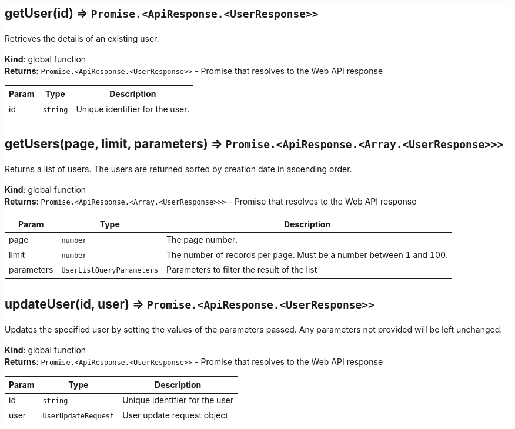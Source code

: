 <a name="getUser"></a>

## getUser(id) ⇒ <code>Promise.&lt;ApiResponse.&lt;UserResponse&gt;&gt;</code>

Retrieves the details of an existing user.

**Kind**: global function  
**Returns**: <code>Promise.&lt;ApiResponse.&lt;UserResponse&gt;&gt;</code> - Promise that resolves to the Web API response

| Param | Type                | Description                     |
| ----- | ------------------- | ------------------------------- |
| id    | <code>string</code> | Unique identifier for the user. |

<a name="getUsers"></a>

## getUsers(page, limit, parameters) ⇒ <code>Promise.&lt;ApiResponse.&lt;Array.&lt;UserResponse&gt;&gt;&gt;</code>

Returns a list of users. The users are returned sorted by creation date in ascending order.

**Kind**: global function  
**Returns**: <code>Promise.&lt;ApiResponse.&lt;Array.&lt;UserResponse&gt;&gt;&gt;</code> - Promise that resolves to the Web API response

| Param      | Type                                 | Description                                                         |
| ---------- | ------------------------------------ | ------------------------------------------------------------------- |
| page       | <code>number</code>                  | The page number.                                                    |
| limit      | <code>number</code>                  | The number of records per page. Must be a number between 1 and 100. |
| parameters | <code>UserListQueryParameters</code> | Parameters to filter the result of the list                         |

<a name="updateUser"></a>

## updateUser(id, user) ⇒ <code>Promise.&lt;ApiResponse.&lt;UserResponse&gt;&gt;</code>

Updates the specified user by setting the values of the parameters passed. Any parameters not provided will be left unchanged.

**Kind**: global function  
**Returns**: <code>Promise.&lt;ApiResponse.&lt;UserResponse&gt;&gt;</code> - Promise that resolves to the Web API response

| Param | Type                           | Description                    |
| ----- | ------------------------------ | ------------------------------ |
| id    | <code>string</code>            | Unique identifier for the user |
| user  | <code>UserUpdateRequest</code> | User update request object     |

<a name="generateResetPasswordToken"></a>
